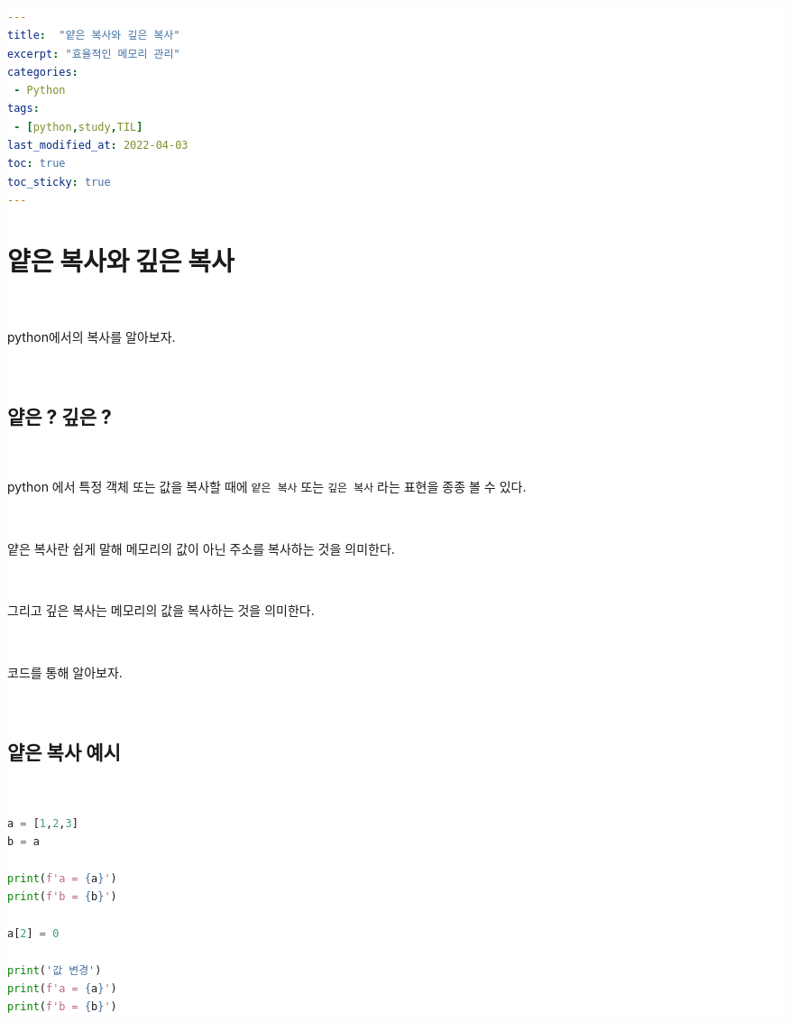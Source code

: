```yaml
---
title:  "얕은 복사와 깊은 복사"
excerpt: "효율적인 메모리 관리"
categories:
 - Python
tags:
 - [python,study,TIL]
last_modified_at: 2022-04-03
toc: true
toc_sticky: true
---
```


# 얕은 복사와 깊은 복사

<br>

python에서의 복사를 알아보자.

<br>

## 얕은 ? 깊은 ?

<br>

python 에서 특정 객체 또는 값을 복사할 때에 `얕은 복사` 또는 `깊은 복사` 라는 표현을 종종 볼 수 있다.

<br>

얕은 복사란 쉽게 말해 메모리의 값이 아닌 주소를 복사하는 것을 의미한다.

<br>

그리고 깊은 복사는 메모리의 값을 복사하는 것을 의미한다.

<br>

코드를 통해 알아보자.

<br>

## 얕은 복사 예시

<br>

```python
a = [1,2,3]
b = a

print(f'a = {a}')
print(f'b = {b}')

a[2] = 0

print('값 변경')
print(f'a = {a}')
print(f'b = {b}')
```
